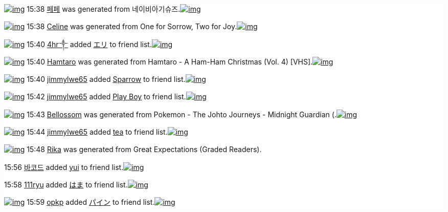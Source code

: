 [![img](http://www.deviantsart.com/t9dqn6.png)](http://www.barcodekanojo.com/kanojo/3175675/%ED%8E%98%ED%8E%98) 15:38 [페페](http://www.barcodekanojo.com/kanojo/3175675/%ED%8E%98%ED%8E%98) was generated from 네이비아기슈즈.[![img](http://www.deviantsart.com/48ecab.jpeg)](http://www.barcodekanojo.com/product_images/barcode/5985605/1415601431/%EB%84%A4%EC%9D%B4%EB%B9%84%EC%95%84%EA%B8%B0%EC%8A%88%EC%A6%88.jpg)

[![img](http://www.deviantsart.com/2mr679g.png)](http://www.barcodekanojo.com/kanojo/3175676/Celine) 15:38 [Celine](http://www.barcodekanojo.com/kanojo/3175676/Celine) was generated from One for Sorrow, Two for Joy.[![img](http://www.deviantsart.com/2kb7cj9.jpeg)](http://www.barcodekanojo.com/product_images/barcode/5985606/1415601468/One%20for%20Sorrow%2C%20Two%20for%20Joy.jpg)

[![img](http://www.deviantsart.com/1dru5i0.jpeg)](http://www.barcodekanojo.com/user/321672/4hr%E0%BC%92) 15:40 [4hr༒](http://www.barcodekanojo.com/user/321672/4hr%E0%BC%92) added [エリ](http://www.barcodekanojo.com/kanojo/2541188/%E3%82%A8%E3%83%AA) to friend list.[![img](http://www.deviantsart.com/3tk63ij.png)](http://www.barcodekanojo.com/kanojo/2541188/%E3%82%A8%E3%83%AA)

[![img](http://www.deviantsart.com/2olcqn8.png)](http://www.barcodekanojo.com/kanojo/3175677/Hamtaro) 15:40 [Hamtaro](http://www.barcodekanojo.com/kanojo/3175677/Hamtaro) was generated from Hamtaro - A Ham-Ham Christmas (Vol. 4) [VHS].[![img](http://www.deviantsart.com/3ikv34s.jpeg)](http://www.barcodekanojo.com/product_images/barcode/5985608/1415601585/50x50xHamtaro,P20-,P20A,P20Ham-Ham,P20Christmas,P20,P28Vol.,P204,P29,P20,P5BVHS,P5D.jpg,qw=88,ah=88.pagespeed.ic.NlUXo0NbFR.jpg)

[![img](http://www.deviantsart.com/1p5b3er.jpeg)](http://www.barcodekanojo.com/user/496038/jimmylwe65) 15:40 [jimmylwe65](http://www.barcodekanojo.com/user/496038/jimmylwe65) added [Sparrow](http://www.barcodekanojo.com/kanojo/2830934/Sparrow) to friend list.[![img](http://www.deviantsart.com/1u6o09e.png)](http://www.barcodekanojo.com/kanojo/2830934/Sparrow)

[![img](http://www.deviantsart.com/1p5b3er.jpeg)](http://www.barcodekanojo.com/user/496038/jimmylwe65) 15:42 [jimmylwe65](http://www.barcodekanojo.com/user/496038/jimmylwe65) added [Play Boy](http://www.barcodekanojo.com/kanojo/2816446/Play%20Boy) to friend list.[![img](http://www.deviantsart.com/1pijv3a.png)](http://www.barcodekanojo.com/kanojo/2816446/Play%20Boy)

[![img](http://www.deviantsart.com/3g6q8gp.png)](http://www.barcodekanojo.com/kanojo/3175678/Bellossom) 15:43 [Bellossom](http://www.barcodekanojo.com/kanojo/3175678/Bellossom) was generated from Pokemon - The Johto Journeys - Midnight Guardian (.[![img](http://www.deviantsart.com/2ratb97.jpeg)](http://www.barcodekanojo.com/product_images/barcode/5985611/1415601770/50x50xPokemon,P20-,P20The,P20Johto,P20Journeys,P20-,P20Midnight,P20Guardian,P20,P28.jpg,qw=88,ah=88.pagespeed.ic.k7qkuwA57_.jpg)

[![img](http://www.deviantsart.com/1p5b3er.jpeg)](http://www.barcodekanojo.com/user/496038/jimmylwe65) 15:44 [jimmylwe65](http://www.barcodekanojo.com/user/496038/jimmylwe65) added [tea](http://www.barcodekanojo.com/kanojo/2755689/tea) to friend list.[![img](http://www.deviantsart.com/2ev44ef.png)](http://www.barcodekanojo.com/kanojo/2755689/tea)

[![img](http://www.deviantsart.com/208un36.png)](http://www.barcodekanojo.com/kanojo/3175679/Rika) 15:48 [Rika](http://www.barcodekanojo.com/kanojo/3175679/Rika) was generated from Great Expectations (Graded Readers).

15:56 [바코드](http://www.barcodekanojo.com/user/461681/%EB%B0%94%EC%BD%94%EB%93%9C) added [yui](http://www.barcodekanojo.com/kanojo/4188/yui) to friend list.[![img](http://www.deviantsart.com/18f6qf1.png)](http://www.barcodekanojo.com/kanojo/4188/yui)

15:58 [111ryu](http://www.barcodekanojo.com/user/435775/111ryu) added [はま](http://www.barcodekanojo.com/kanojo/8809/%E3%81%AF%E3%81%BE) to friend list.[![img](http://www.deviantsart.com/23omcvi.png)](http://www.barcodekanojo.com/kanojo/8809/%E3%81%AF%E3%81%BE)

[![img](http://www.deviantsart.com/1kfj3nn.jpeg)](http://www.barcodekanojo.com/user/278269/opkp) 15:59 [opkp](http://www.barcodekanojo.com/user/278269/opkp) added [パイン](http://www.barcodekanojo.com/kanojo/3131743/%E3%83%91%E3%82%A4%E3%83%B3) to friend list.[![img](http://www.deviantsart.com/3rmhj6a.png)](http://www.barcodekanojo.com/kanojo/3131743/%E3%83%91%E3%82%A4%E3%83%B3)
